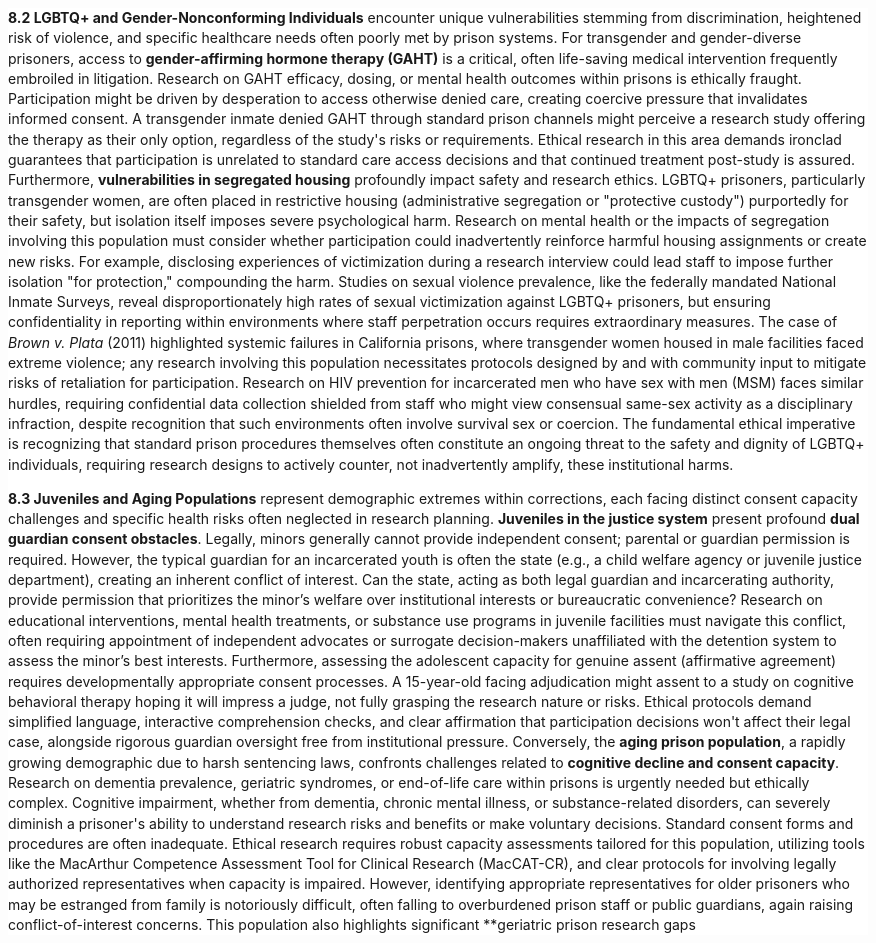 **8.2 LGBTQ+ and Gender-Nonconforming Individuals** encounter unique vulnerabilities stemming from discrimination, heightened risk of violence, and specific healthcare needs often poorly met by prison systems. For transgender and gender-diverse prisoners, access to **gender-affirming hormone therapy (GAHT)** is a critical, often life-saving medical intervention frequently embroiled in litigation. Research on GAHT efficacy, dosing, or mental health outcomes within prisons is ethically fraught. Participation might be driven by desperation to access otherwise denied care, creating coercive pressure that invalidates informed consent. A transgender inmate denied GAHT through standard prison channels might perceive a research study offering the therapy as their only option, regardless of the study's risks or requirements. Ethical research in this area demands ironclad guarantees that participation is unrelated to standard care access decisions and that continued treatment post-study is assured. Furthermore, **vulnerabilities in segregated housing** profoundly impact safety and research ethics. LGBTQ+ prisoners, particularly transgender women, are often placed in restrictive housing (administrative segregation or "protective custody") purportedly for their safety, but isolation itself imposes severe psychological harm. Research on mental health or the impacts of segregation involving this population must consider whether participation could inadvertently reinforce harmful housing assignments or create new risks. For example, disclosing experiences of victimization during a research interview could lead staff to impose further isolation "for protection," compounding the harm. Studies on sexual violence prevalence, like the federally mandated National Inmate Surveys, reveal disproportionately high rates of sexual victimization against LGBTQ+ prisoners, but ensuring confidentiality in reporting within environments where staff perpetration occurs requires extraordinary measures. The case of *Brown v. Plata* (2011) highlighted systemic failures in California prisons, where transgender women housed in male facilities faced extreme violence; any research involving this population necessitates protocols designed by and with community input to mitigate risks of retaliation for participation. Research on HIV prevention for incarcerated men who have sex with men (MSM) faces similar hurdles, requiring confidential data collection shielded from staff who might view consensual same-sex activity as a disciplinary infraction, despite recognition that such environments often involve survival sex or coercion. The fundamental ethical imperative is recognizing that standard prison procedures themselves often constitute an ongoing threat to the safety and dignity of LGBTQ+ individuals, requiring research designs to actively counter, not inadvertently amplify, these institutional harms.

**8.3 Juveniles and Aging Populations** represent demographic extremes within corrections, each facing distinct consent capacity challenges and specific health risks often neglected in research planning. **Juveniles in the justice system** present profound **dual guardian consent obstacles**. Legally, minors generally cannot provide independent consent; parental or guardian permission is required. However, the typical guardian for an incarcerated youth is often the state (e.g., a child welfare agency or juvenile justice department), creating an inherent conflict of interest. Can the state, acting as both legal guardian and incarcerating authority, provide permission that prioritizes the minor’s welfare over institutional interests or bureaucratic convenience? Research on educational interventions, mental health treatments, or substance use programs in juvenile facilities must navigate this conflict, often requiring appointment of independent advocates or surrogate decision-makers unaffiliated with the detention system to assess the minor’s best interests. Furthermore, assessing the adolescent capacity for genuine assent (affirmative agreement) requires developmentally appropriate consent processes. A 15-year-old facing adjudication might assent to a study on cognitive behavioral therapy hoping it will impress a judge, not fully grasping the research nature or risks. Ethical protocols demand simplified language, interactive comprehension checks, and clear affirmation that participation decisions won't affect their legal case, alongside rigorous guardian oversight free from institutional pressure. Conversely, the **aging prison population**, a rapidly growing demographic due to harsh sentencing laws, confronts challenges related to **cognitive decline and consent capacity**. Research on dementia prevalence, geriatric syndromes, or end-of-life care within prisons is urgently needed but ethically complex. Cognitive impairment, whether from dementia, chronic mental illness, or substance-related disorders, can severely diminish a prisoner's ability to understand research risks and benefits or make voluntary decisions. Standard consent forms and procedures are often inadequate. Ethical research requires robust capacity assessments tailored for this population, utilizing tools like the MacArthur Competence Assessment Tool for Clinical Research (MacCAT-CR), and clear protocols for involving legally authorized representatives when capacity is impaired. However, identifying appropriate representatives for older prisoners who may be estranged from family is notoriously difficult, often falling to overburdened prison staff or public guardians, again raising conflict-of-interest concerns. This population also highlights significant **geriatric prison research gaps
